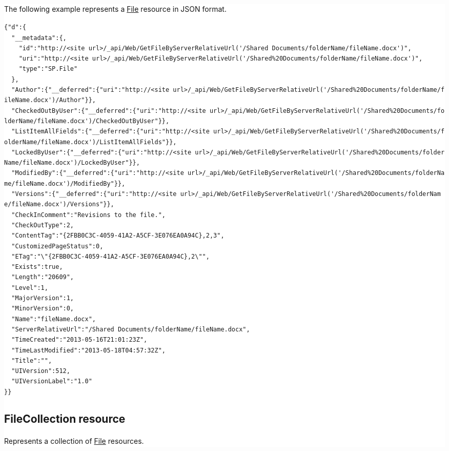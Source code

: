 The following example represents a  [File](files-and-folders-rest-api-reference.md#bk_File) resource in JSON format.
 

 

```
{"d":{
  "__metadata":{,
    "id":"http://<site url>/_api/Web/GetFileByServerRelativeUrl('/Shared Documents/folderName/fileName.docx')",
    "uri":"http://<site url>/_api/Web/GetFileByServerRelativeUrl('/Shared%20Documents/folderName/fileName.docx')",
    "type":"SP.File"
  },
  "Author":{"__deferred":{"uri":"http://<site url>/_api/Web/GetFileByServerRelativeUrl('/Shared%20Documents/folderName/fileName.docx')/Author"}},
  "CheckedOutByUser":{"__deferred":{"uri":"http://<site url>/_api/Web/GetFileByServerRelativeUrl('/Shared%20Documents/folderName/fileName.docx')/CheckedOutByUser"}},
  "ListItemAllFields":{"__deferred":{"uri":"http://<site url>/_api/Web/GetFileByServerRelativeUrl('/Shared%20Documents/folderName/fileName.docx')/ListItemAllFields"}},
  "LockedByUser":{"__deferred":{"uri":"http://<site url>/_api/Web/GetFileByServerRelativeUrl('/Shared%20Documents/folderName/fileName.docx')/LockedByUser"}},
  "ModifiedBy":{"__deferred":{"uri":"http://<site url>/_api/Web/GetFileByServerRelativeUrl('/Shared%20Documents/folderName/fileName.docx')/ModifiedBy"}},
  "Versions":{"__deferred":{"uri":"http://<site url>/_api/Web/GetFileByServerRelativeUrl('/Shared%20Documents/folderName/fileName.docx')/Versions"}},
  "CheckInComment":"Revisions to the file.",
  "CheckOutType":2,
  "ContentTag":"{2FBB0C3C-4059-41A2-A5CF-3E076EA0A94C},2,3",
  "CustomizedPageStatus":0,
  "ETag":"\"{2FBB0C3C-4059-41A2-A5CF-3E076EA0A94C},2\"",
  "Exists":true,
  "Length":"20609",
  "Level":1,
  "MajorVersion":1,
  "MinorVersion":0,
  "Name":"fileName.docx",
  "ServerRelativeUrl":"/Shared Documents/folderName/fileName.docx",
  "TimeCreated":"2013-05-16T21:01:23Z",
  "TimeLastModified":"2013-05-18T04:57:32Z",
  "Title":"",
  "UIVersion":512,
  "UIVersionLabel":"1.0"
}}
```


## FileCollection resource
<a name="bk_FileCollection"> </a>

Represents a collection of  [File](files-and-folders-rest-api-reference.md#bk_File) resources.
 

